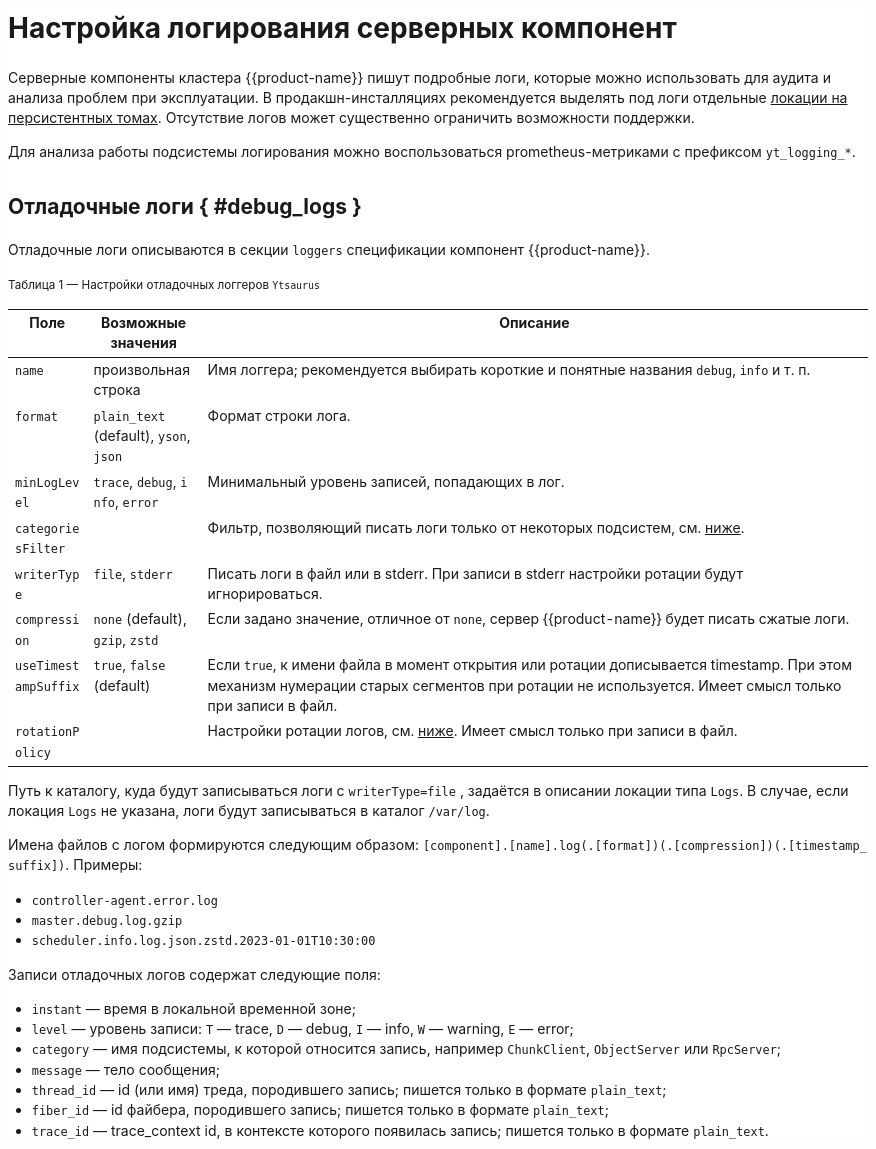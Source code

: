 # Настройка логирования серверных компонент

Серверные компоненты кластера {{product-name}} пишут подробные логи, которые можно использовать для аудита и анализа проблем при эксплуатации. В продакшн-инсталляциях рекомендуется выделять под логи отдельные [локации на персистентных томах](../../admin-guide/locations.md). Отсутствие логов может существенно ограничить возможности поддержки.

Для анализа работы подсистемы логирования можно воспользоваться prometheus-метриками с префиксом `yt_logging_*`.

## Отладочные логи { #debug_logs }

Отладочные логи описываются в секции `loggers` спецификации компонент {{product-name}}.

<small>Таблица 1 — Настройки отладочных логгеров `Ytsaurus` </small>

| **Поле**            | **Возможные значения** | **Описание** |
| ------------------- | --------------- | ------- |
| `name`         | произвольная строка | Имя логгера; рекомендуется выбирать короткие и понятные названия `debug`, `info` и т. п. |
| `format` |  `plain_text` (default), `yson`, `json` | Формат строки лога. |
| `minLogLevel` |  `trace`, `debug`, `info`, `error` | Минимальный уровень записей, попадающих в лог. |
| `categoriesFilter` |   | Фильтр, позволяющий писать логи только от некоторых подсистем, см. [ниже](#debug_log_categories). |
| `writerType` |  `file`, `stderr` | Писать логи в файл или в stderr. При записи в stderr настройки ротации будут игнорироваться.  |
| `compression`         | `none` (default), `gzip`, `zstd` | Если задано значение, отличное от `none`, сервер {{product-name}} будет писать сжатые логи. |
| `useTimestampSuffix` |  `true`, `false` (default) | Если `true`, к имени файла в момент открытия или ротации дописывается timestamp. При этом механизм нумерации старых сегментов при ротации не используется. Имеет смысл только при записи в файл. |
| `rotationPolicy` |   | Настройки ротации логов, см. [ниже](#log_rotation). Имеет смысл только при записи в файл.|


Путь к каталогу, куда будут записываться логи с `writerType=file` , задаётся в описании локации типа `Logs`. В случае, если локация `Logs` не указана, логи будут записываться в каталог `/var/log`.

Имена файлов с логом формируются следующим образом: `[component].[name].log(.[format])(.[compression])(.[timestamp_suffix])`. Примеры:
  - `controller-agent.error.log`
  - `master.debug.log.gzip`
  - `scheduler.info.log.json.zstd.2023-01-01T10:30:00`

Записи отладочных логов содержат следующие поля:
  - `instant` — время в локальной временной зоне;
  - `level` — уровень записи: `T` — trace, `D` — debug, `I` — info, `W` — warning, `E` — error;
  - `category` — имя подсистемы, к которой относится запись, например `ChunkClient`, `ObjectServer` или `RpcServer`;
  - `message` — тело сообщения;
  - `thread_id` — id (или имя) треда, породившего запись; пишется только в формате `plain_text`;
  - `fiber_id` — id файбера, породившего запись; пишется только в формате `plain_text`;
  - `trace_id` — trace_context id, в контексте которого появилась запись; пишется только в формате `plain_text`.
